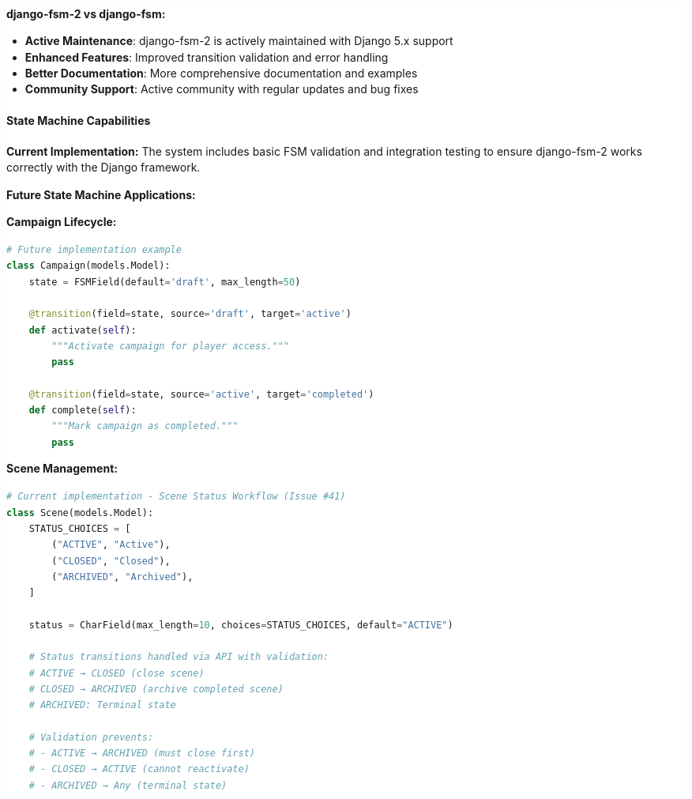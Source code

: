 **django-fsm-2 vs django-fsm:**

- **Active Maintenance**: django-fsm-2 is actively maintained with Django 5.x support
- **Enhanced Features**: Improved transition validation and error handling
- **Better Documentation**: More comprehensive documentation and examples
- **Community Support**: Active community with regular updates and bug fixes

#### State Machine Capabilities

**Current Implementation:**
The system includes basic FSM validation and integration testing to ensure django-fsm-2 works correctly with the Django framework.

**Future State Machine Applications:**

**Campaign Lifecycle:**
```python
# Future implementation example
class Campaign(models.Model):
    state = FSMField(default='draft', max_length=50)

    @transition(field=state, source='draft', target='active')
    def activate(self):
        """Activate campaign for player access."""
        pass

    @transition(field=state, source='active', target='completed')
    def complete(self):
        """Mark campaign as completed."""
        pass
```

**Scene Management:**
```python
# Current implementation - Scene Status Workflow (Issue #41)
class Scene(models.Model):
    STATUS_CHOICES = [
        ("ACTIVE", "Active"),
        ("CLOSED", "Closed"),
        ("ARCHIVED", "Archived"),
    ]

    status = CharField(max_length=10, choices=STATUS_CHOICES, default="ACTIVE")

    # Status transitions handled via API with validation:
    # ACTIVE → CLOSED (close scene)
    # CLOSED → ARCHIVED (archive completed scene)
    # ARCHIVED: Terminal state

    # Validation prevents:
    # - ACTIVE → ARCHIVED (must close first)
    # - CLOSED → ACTIVE (cannot reactivate)
    # - ARCHIVED → Any (terminal state)
```
